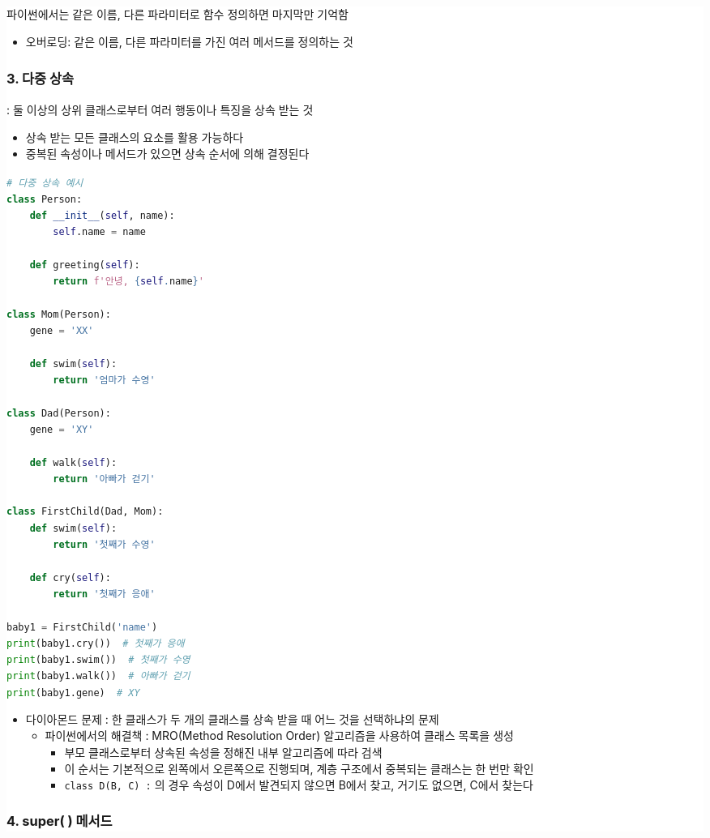파이썬에서는 같은 이름, 다른 파라미터로 함수 정의하면 마지막만 기억함

- 오버로딩: 같은 이름, 다른 파라미터를 가진 여러 메서드를 정의하는 것
</aside>

### 3. 다중 상속

: 둘 이상의 상위 클래스로부터 여러 행동이나 특징을 상속 받는 것

- 상속 받는 모든 클래스의 요소를 활용 가능하다
- 중복된 속성이나 메서드가 있으면 상속 순서에 의해 결정된다

```python
# 다중 상속 예시
class Person:
    def __init__(self, name):
        self.name = name

    def greeting(self):
        return f'안녕, {self.name}'

class Mom(Person):
    gene = 'XX'

    def swim(self):
        return '엄마가 수영'

class Dad(Person):
    gene = 'XY'

    def walk(self):
        return '아빠가 걷기'

class FirstChild(Dad, Mom):
    def swim(self):
        return '첫째가 수영'

    def cry(self):
        return '첫째가 응애'

baby1 = FirstChild('name')
print(baby1.cry())  # 첫째가 응애
print(baby1.swim())  # 첫째가 수영
print(baby1.walk())  # 아빠가 걷기
print(baby1.gene)  # XY
```

- 다이아몬드 문제 : 한 클래스가 두 개의 클래스를 상속 받을 때 어느 것을 선택하냐의 문제
    - 파이썬에서의 해결책 : MRO(Method Resolution Order) 알고리즘을 사용하여 클래스 목록을 생성
        - 부모 클래스로부터 상속된 속성을 정해진 내부 알고리즘에 따라 검색
        - 이 순서는 기본적으로 왼쪽에서 오른쪽으로 진행되며, 계층 구조에서 중복되는 클래스는 한 번만 확인
        - `class D(B, C) :` 의 경우 속성이 D에서 발견되지 않으면 B에서 찾고, 거기도 없으면, C에서 찾는다

### 4. super( ) 메서드
